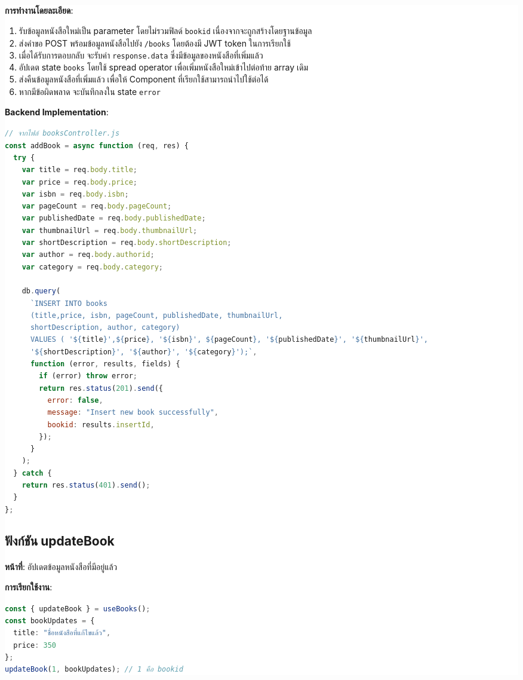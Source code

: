 **การทำงานโดยละเอียด**:
1. รับข้อมูลหนังสือใหม่เป็น parameter โดยไม่รวมฟิลด์ `bookid` เนื่องจากจะถูกสร้างโดยฐานข้อมูล
2. ส่งคำขอ POST พร้อมข้อมูลหนังสือไปยัง `/books` โดยต้องมี JWT token ในการเรียกใช้
3. เมื่อได้รับการตอบกลับ จะรับค่า `response.data` ซึ่งมีข้อมูลของหนังสือที่เพิ่มแล้ว
4. อัปเดต state `books` โดยใช้ spread operator เพื่อเพิ่มหนังสือใหม่เข้าไปต่อท้าย array เดิม
5. ส่งคืนข้อมูลหนังสือที่เพิ่มแล้ว เพื่อให้ Component ที่เรียกใช้สามารถนำไปใช้ต่อได้
6. หากมีข้อผิดพลาด จะบันทึกลงใน state `error`

**Backend Implementation**:
```javascript
// จากไฟล์ booksController.js
const addBook = async function (req, res) {
  try {
    var title = req.body.title;
    var price = req.body.price;
    var isbn = req.body.isbn;
    var pageCount = req.body.pageCount;
    var publishedDate = req.body.publishedDate;
    var thumbnailUrl = req.body.thumbnailUrl;
    var shortDescription = req.body.shortDescription;
    var author = req.body.authorid;
    var category = req.body.category;

    db.query(
      `INSERT INTO books 
      (title,price, isbn, pageCount, publishedDate, thumbnailUrl, 
      shortDescription, author, category) 
      VALUES ( '${title}',${price}, '${isbn}', ${pageCount}, '${publishedDate}', '${thumbnailUrl}', 
      '${shortDescription}', '${author}', '${category}');`,
      function (error, results, fields) {
        if (error) throw error;
        return res.status(201).send({
          error: false,
          message: "Insert new book successfully",
          bookid: results.insertId,
        });
      }
    );
  } catch {
    return res.status(401).send();
  }
};
```

## ฟังก์ชัน updateBook

**หน้าที่**: อัปเดตข้อมูลหนังสือที่มีอยู่แล้ว

**การเรียกใช้งาน**:
```typescript
const { updateBook } = useBooks();
const bookUpdates = {
  title: "ชื่อหนังสือที่แก้ไขแล้ว",
  price: 350
};
updateBook(1, bookUpdates); // 1 คือ bookid
```
